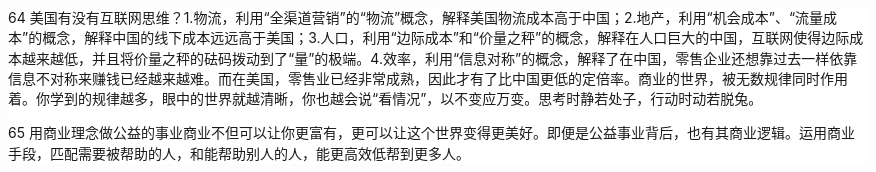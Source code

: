 64 美国有没有互联网思维？1.物流，利用“全渠道营销”的“物流”概念，解释美国物流成本高于中国；2.地产，利用“机会成本”、“流量成本”的概念，解释中国的线下成本远远高于美国；3.人口，利用“边际成本”和“价量之秤”的概念，解释在人口巨大的中国，互联网使得边际成本越来越低，并且将价量之秤的砝码拨动到了“量”的极端。4.效率，利用“信息对称”的概念，解释了在中国，零售企业还想靠过去一样依靠信息不对称来赚钱已经越来越难。而在美国，零售业已经非常成熟，因此才有了比中国更低的定倍率。商业的世界，被无数规律同时作用着。你学到的规律越多，眼中的世界就越清晰，你也越会说“看情况”，以不变应万变。思考时静若处子，行动时动若脱兔。

65 用商业理念做公益的事业商业不但可以让你更富有，更可以让这个世界变得更美好。即便是公益事业背后，也有其商业逻辑。运用商业手段，匹配需要被帮助的人，和能帮助别人的人，能更高效低帮到更多人。

